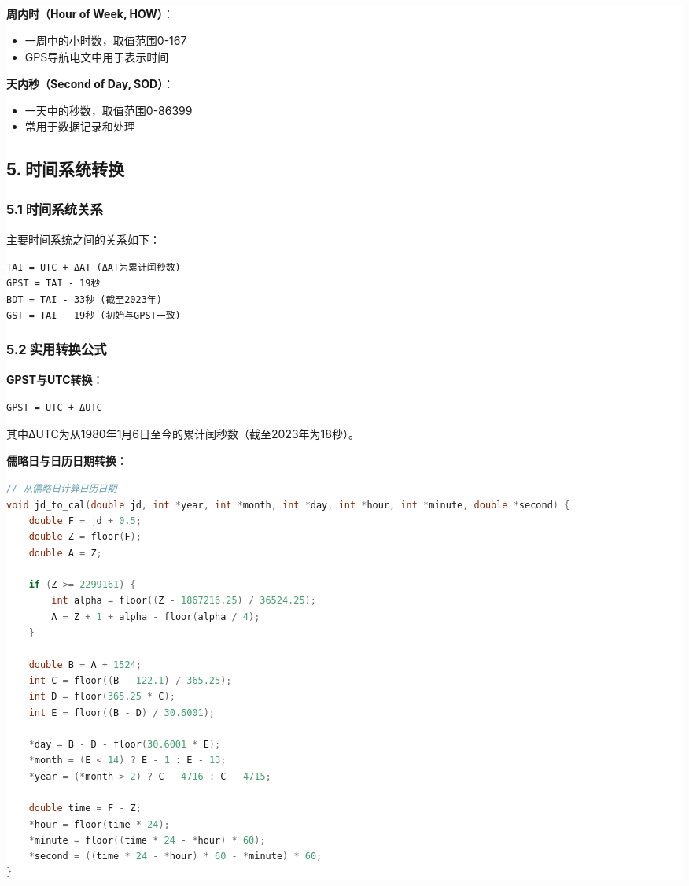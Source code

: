 **周内时（Hour of Week, HOW）**：
- 一周中的小时数，取值范围0-167
- GPS导航电文中用于表示时间

**天内秒（Second of Day, SOD）**：
- 一天中的秒数，取值范围0-86399
- 常用于数据记录和处理

## 5. 时间系统转换

### 5.1 时间系统关系

主要时间系统之间的关系如下：
```
TAI = UTC + ΔAT (ΔAT为累计闰秒数)
GPST = TAI - 19秒
BDT = TAI - 33秒 (截至2023年)
GST = TAI - 19秒 (初始与GPST一致)
```

### 5.2 实用转换公式

**GPST与UTC转换**：
```
GPST = UTC + ΔUTC
```
其中ΔUTC为从1980年1月6日至今的累计闰秒数（截至2023年为18秒）。

**儒略日与日历日期转换**：
```c
// 从儒略日计算日历日期
void jd_to_cal(double jd, int *year, int *month, int *day, int *hour, int *minute, double *second) {
    double F = jd + 0.5;
    double Z = floor(F);
    double A = Z;
    
    if (Z >= 2299161) {
        int alpha = floor((Z - 1867216.25) / 36524.25);
        A = Z + 1 + alpha - floor(alpha / 4);
    }
    
    double B = A + 1524;
    int C = floor((B - 122.1) / 365.25);
    int D = floor(365.25 * C);
    int E = floor((B - D) / 30.6001);
    
    *day = B - D - floor(30.6001 * E);
    *month = (E < 14) ? E - 1 : E - 13;
    *year = (*month > 2) ? C - 4716 : C - 4715;
    
    double time = F - Z;
    *hour = floor(time * 24);
    *minute = floor((time * 24 - *hour) * 60);
    *second = ((time * 24 - *hour) * 60 - *minute) * 60;
}
```
